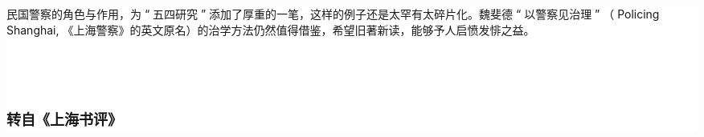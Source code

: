   </span>
  <span class="s1">
   民国警察的角色与作用，为
  </span>
  <span class="s2">
   “
  </span>
  <span class="s1">
   五四研究
  </span>
  <span class="s2">
   ”
  </span>
  <span class="s1">
   添加了厚重的一笔，这样的例子还是太罕有太碎片化。魏斐德
  </span>
  <span class="s2">
   “
  </span>
  <span class="s1">
   以警察见治理
  </span>
  <span class="s2">
   ”
  </span>
  <span class="s1">
   （
  </span>
  <span class="s2">
   Policing Shanghai,
  </span>
  <span class="s1">
   《上海警察》的英文原名）的治学方法仍然值得借鉴，希望旧著新读，能够予人启愤发悱之益。
  </span>
 </p>
 <p class="p1">
  <span class="s1">
  </span>
  <br/>
 </p>
 <p class="p1">
  <b>
   <font size="4">
    <span class="s1">
    </span>
    <br/>
   </font>
  </b>
 </p>
 <p class="p2">
  <span class="s1">
   <b>
    <font size="4">
     转自《上海书评》
    </font>
   </b>
  </span>
 </p>
</div>

